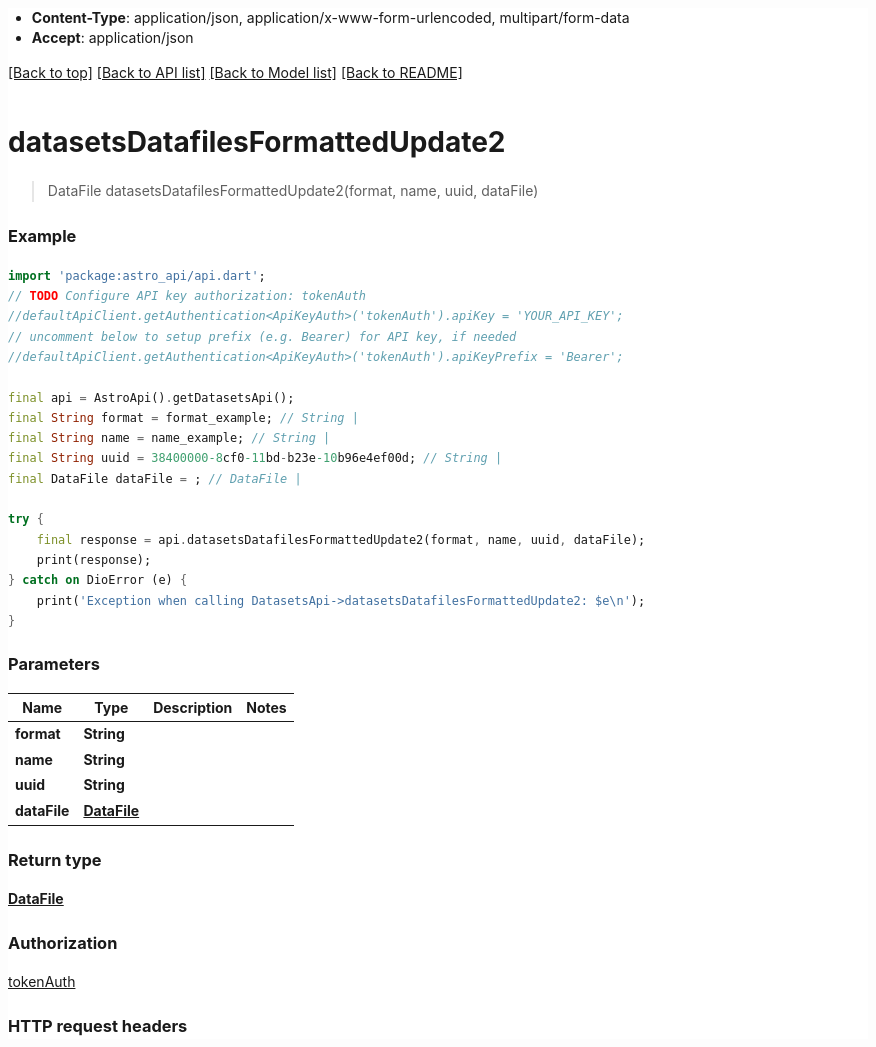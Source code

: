  - **Content-Type**: application/json, application/x-www-form-urlencoded, multipart/form-data
 - **Accept**: application/json

[[Back to top]](#) [[Back to API list]](../README.md#documentation-for-api-endpoints) [[Back to Model list]](../README.md#documentation-for-models) [[Back to README]](../README.md)

# **datasetsDatafilesFormattedUpdate2**
> DataFile datasetsDatafilesFormattedUpdate2(format, name, uuid, dataFile)



### Example
```dart
import 'package:astro_api/api.dart';
// TODO Configure API key authorization: tokenAuth
//defaultApiClient.getAuthentication<ApiKeyAuth>('tokenAuth').apiKey = 'YOUR_API_KEY';
// uncomment below to setup prefix (e.g. Bearer) for API key, if needed
//defaultApiClient.getAuthentication<ApiKeyAuth>('tokenAuth').apiKeyPrefix = 'Bearer';

final api = AstroApi().getDatasetsApi();
final String format = format_example; // String | 
final String name = name_example; // String | 
final String uuid = 38400000-8cf0-11bd-b23e-10b96e4ef00d; // String | 
final DataFile dataFile = ; // DataFile | 

try {
    final response = api.datasetsDatafilesFormattedUpdate2(format, name, uuid, dataFile);
    print(response);
} catch on DioError (e) {
    print('Exception when calling DatasetsApi->datasetsDatafilesFormattedUpdate2: $e\n');
}
```

### Parameters

Name | Type | Description  | Notes
------------- | ------------- | ------------- | -------------
 **format** | **String**|  | 
 **name** | **String**|  | 
 **uuid** | **String**|  | 
 **dataFile** | [**DataFile**](DataFile.md)|  | 

### Return type

[**DataFile**](DataFile.md)

### Authorization

[tokenAuth](../README.md#tokenAuth)

### HTTP request headers
